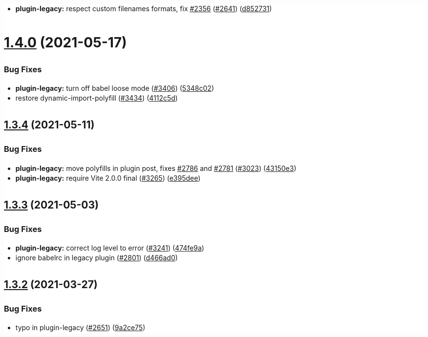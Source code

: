 * **plugin-legacy:** respect custom filenames formats, fix [#2356](https://github.com/vitejs/vite/issues/2356) ([#2641](https://github.com/vitejs/vite/issues/2641)) ([d852731](https://github.com/vitejs/vite/commit/d852731622a1c009d15a5172343fc166c4bb5cb7))



# [1.4.0](https://github.com/vitejs/vite/compare/plugin-legacy@1.3.4...plugin-legacy@1.4.0) (2021-05-17)


### Bug Fixes

* **plugin-legacy:** turn off babel loose mode ([#3406](https://github.com/vitejs/vite/issues/3406)) ([5348c02](https://github.com/vitejs/vite/commit/5348c02f58bde36c412dbfe36c3ad37772bf83e5))
* restore dynamic-import-polyfill ([#3434](https://github.com/vitejs/vite/issues/3434)) ([4112c5d](https://github.com/vitejs/vite/commit/4112c5d103673b83c50d446096086617dfaac5a3))



## [1.3.4](https://github.com/vitejs/vite/compare/plugin-legacy@1.3.3...plugin-legacy@1.3.4) (2021-05-11)


### Bug Fixes

* **plugin-legacy:** move polyfills in plugin post, fixes [#2786](https://github.com/vitejs/vite/issues/2786) and [#2781](https://github.com/vitejs/vite/issues/2781) ([#3023](https://github.com/vitejs/vite/issues/3023)) ([43150e3](https://github.com/vitejs/vite/commit/43150e352d164744e2fda766927053439bdf7db9))
* **plugin-legacy:** require Vite 2.0.0 final ([#3265](https://github.com/vitejs/vite/issues/3265)) ([e395dee](https://github.com/vitejs/vite/commit/e395deeb0f11ebb1bcebe69233adebaad10f77eb))



## [1.3.3](https://github.com/vitejs/vite/compare/plugin-legacy@1.3.2...plugin-legacy@1.3.3) (2021-05-03)


### Bug Fixes

* **plugin-legacy:** correct log level to error ([#3241](https://github.com/vitejs/vite/issues/3241)) ([474fe9a](https://github.com/vitejs/vite/commit/474fe9a3abbdf4845447eaab821d2ba51fda6207))
* ignore babelrc in legacy plugin ([#2801](https://github.com/vitejs/vite/issues/2801)) ([d466ad0](https://github.com/vitejs/vite/commit/d466ad0a095859a895fd4cb85f425ad4c4583e4e))



## [1.3.2](https://github.com/vitejs/vite/compare/plugin-legacy@1.3.1...plugin-legacy@1.3.2) (2021-03-27)


### Bug Fixes

* typo in plugin-legacy ([#2651](https://github.com/vitejs/vite/issues/2651)) ([9a2ce75](https://github.com/vitejs/vite/commit/9a2ce7580772cb783a9f8fda7e45e4a9adacbec2))
